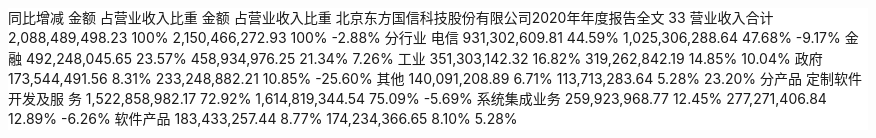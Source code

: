 同比增减
金额
占营业收入比重
金额
占营业收入比重
北京东方国信科技股份有限公司2020年年度报告全文
33
营业收入合计
2,088,489,498.23
100%
2,150,466,272.93
100%
-2.88%
分行业
电信
931,302,609.81
44.59%
1,025,306,288.64
47.68%
-9.17%
金融
492,248,045.65
23.57%
458,934,976.25
21.34%
7.26%
工业
351,303,142.32
16.82%
319,262,842.19
14.85%
10.04%
政府
173,544,491.56
8.31%
233,248,882.21
10.85%
-25.60%
其他
140,091,208.89
6.71%
113,713,283.64
5.28%
23.20%
分产品
定制软件开发及服
务
1,522,858,982.17
72.92%
1,614,819,344.54
75.09%
-5.69%
系统集成业务
259,923,968.77
12.45%
277,271,406.84
12.89%
-6.26%
软件产品
183,433,257.44
8.77%
174,234,366.65
8.10%
5.28%